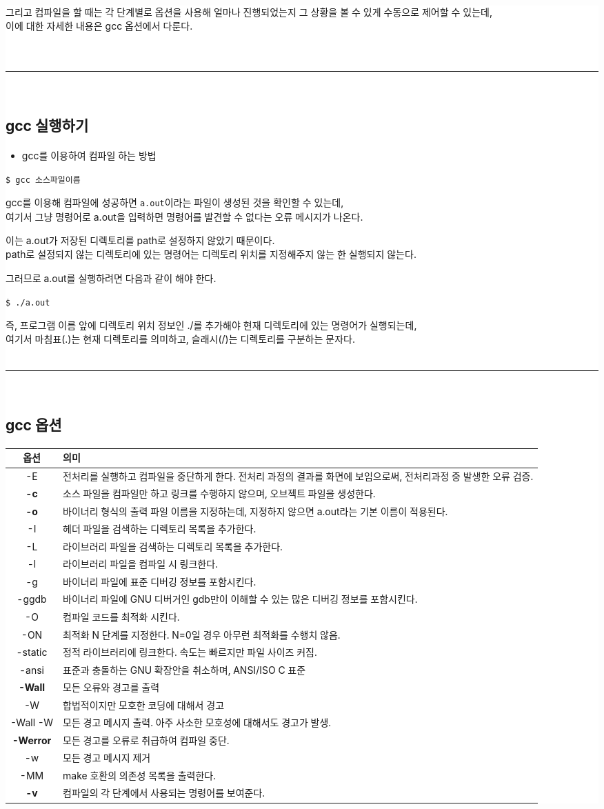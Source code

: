 그리고 컴파일을 할 때는 각 단계별로 옵션을 사용해 얼마나 진행되었는지 그 상황을 볼 수 있게 수동으로 제어할 수 있는데,  
이에 대한 자세한 내용은 gcc 옵션에서 다룬다.  
<br><br>  

---
<br>

## gcc 실행하기
- gcc를 이용하여 컴파일 하는 방법
```
$ gcc 소스파일이름
```  
gcc를 이용해 컴파일에 성공하면 `a.out`이라는 파일이 생성된 것을 확인할 수 있는데,  
여기서 그냥 명령어로 a.out을 입력하면 명령어를 발견할 수 없다는 오류 메시지가 나온다.  

이는 a.out가 저장된 디렉토리를 path로 설정하지 않았기 때문이다.  
path로 설정되지 않는 디렉토리에 있는 명령어는 디렉토리 위치를 지정해주지 않는 한 실행되지 않는다.  

그러므로 a.out를 실행하려면 다음과 같이 해야 한다.
```
$ ./a.out
```  
즉, 프로그램 이름 앞에 디렉토리 위치 정보인 ./를 추가해야 현재 디렉토리에 있는 명령어가 실행되는데,  
여기서 마침표(.)는 현재 디렉토리를 의미하고, 슬래시(/)는 디렉토리를 구분하는 문자다.  
<br>

---
<br>

## gcc 옵션
|옵션|의미|
|:---:|:---|
|-E|전처리를 실행하고 컴파일을 중단하게 한다. 전처리 과정의 결과를 화면에 보임으로써, 전처리과정 중 발생한 오류 검증.|
| __-c__ |소스 파일을 컴파일만 하고 링크를 수행하지 않으며, 오브젝트 파일을 생성한다.|
| __-o__ |바이너리 형식의 출력 파일 이름을 지정하는데, 지정하지 않으면 a.out라는 기본 이름이 적용된다.|
|-I|헤더 파일을 검색하는 디렉토리 목록을 추가한다.|
|-L|라이브러리 파일을 검색하는 디렉토리 목록을 추가한다.|
|-l|라이브러리 파일을 컴파일 시 링크한다.|
|-g|바이너리 파일에 표준 디버깅 정보를 포함시킨다.|
|-ggdb|바이너리 파일에 GNU 디버거인 gdb만이 이해할 수 있는 많은 디버깅 정보를 포함시킨다.|
|-O|컴파일 코드를 최적화 시킨다.|
|-ON|최적화 N 단계를 지정한다. N=0일 경우 아무런 최적화를 수행치 않음.|
|-static|정적 라이브러리에 링크한다. 속도는 빠르지만 파일 사이즈 커짐.|
|-ansi|표준과 충돌하는 GNU 확장안을 취소하며, ANSI/ISO C 표준|
| __-Wall__ |모든 오류와 경고를 출력|
|-W|합법적이지만 모호한 코딩에 대해서 경고|
|-Wall -W|모든 경고 메시지 출력. 아주 사소한 모호성에 대해서도 경고가 발생.|
| __-Werror__ |모든 경고를 오류로 취급하여 컴파일 중단.|
|-w|모든 경고 메시지 제거|
|-MM|make 호환의 의존성 목록을 출력한다.|
| __-v__ |컴파일의 각 단계에서 사용되는 명령어를 보여준다.|  
